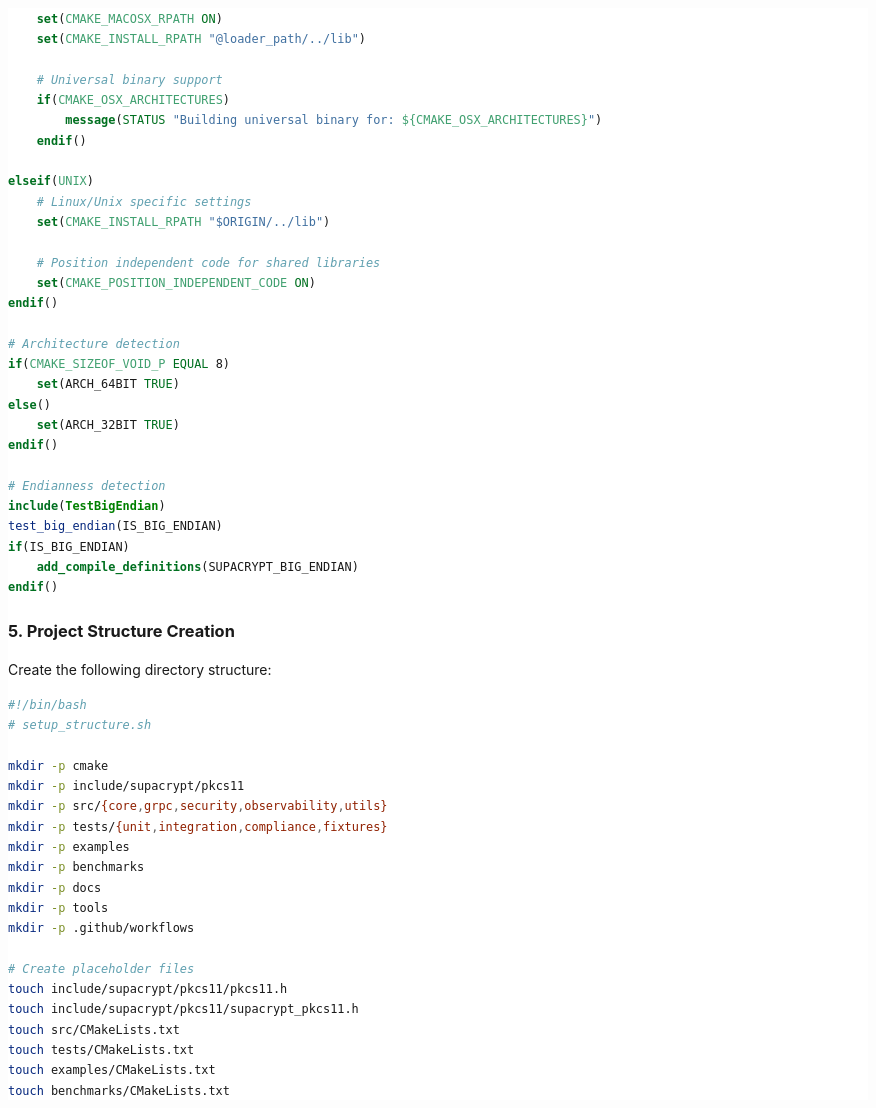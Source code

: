 ```cmake
    set(CMAKE_MACOSX_RPATH ON)
    set(CMAKE_INSTALL_RPATH "@loader_path/../lib")
    
    # Universal binary support
    if(CMAKE_OSX_ARCHITECTURES)
        message(STATUS "Building universal binary for: ${CMAKE_OSX_ARCHITECTURES}")
    endif()
    
elseif(UNIX)
    # Linux/Unix specific settings
    set(CMAKE_INSTALL_RPATH "$ORIGIN/../lib")
    
    # Position independent code for shared libraries
    set(CMAKE_POSITION_INDEPENDENT_CODE ON)
endif()

# Architecture detection
if(CMAKE_SIZEOF_VOID_P EQUAL 8)
    set(ARCH_64BIT TRUE)
else()
    set(ARCH_32BIT TRUE)
endif()

# Endianness detection
include(TestBigEndian)
test_big_endian(IS_BIG_ENDIAN)
if(IS_BIG_ENDIAN)
    add_compile_definitions(SUPACRYPT_BIG_ENDIAN)
endif()
```

### 5. Project Structure Creation

Create the following directory structure:

```bash
#!/bin/bash
# setup_structure.sh

mkdir -p cmake
mkdir -p include/supacrypt/pkcs11
mkdir -p src/{core,grpc,security,observability,utils}
mkdir -p tests/{unit,integration,compliance,fixtures}
mkdir -p examples
mkdir -p benchmarks
mkdir -p docs
mkdir -p tools
mkdir -p .github/workflows

# Create placeholder files
touch include/supacrypt/pkcs11/pkcs11.h
touch include/supacrypt/pkcs11/supacrypt_pkcs11.h
touch src/CMakeLists.txt
touch tests/CMakeLists.txt
touch examples/CMakeLists.txt
touch benchmarks/CMakeLists.txt
```
